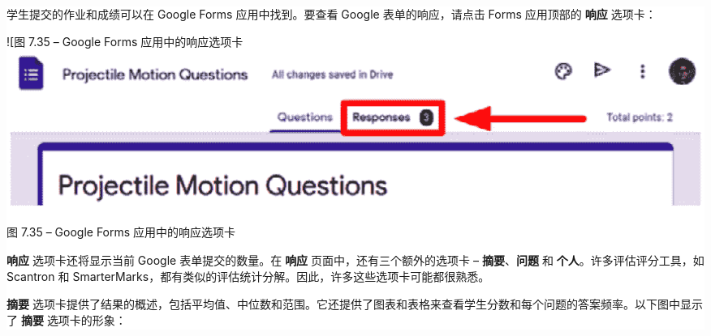学生提交的作业和成绩可以在 Google Forms 应用中找到。要查看 Google 表单的响应，请点击 Forms 应用顶部的 **响应** 选项卡：

![图 7.35 – Google Forms 应用中的响应选项卡![图片](img/Figure_7.35_B16846.jpg)

图 7.35 – Google Forms 应用中的响应选项卡

**响应** 选项卡还将显示当前 Google 表单提交的数量。在 **响应** 页面中，还有三个额外的选项卡 – **摘要**、**问题** 和 **个人**。许多评估评分工具，如 Scantron 和 SmarterMarks，都有类似的评估统计分解。因此，许多这些选项卡可能都很熟悉。

**摘要** 选项卡提供了结果的概述，包括平均值、中位数和范围。它还提供了图表和表格来查看学生分数和每个问题的答案频率。以下图中显示了 **摘要** 选项卡的形象：
